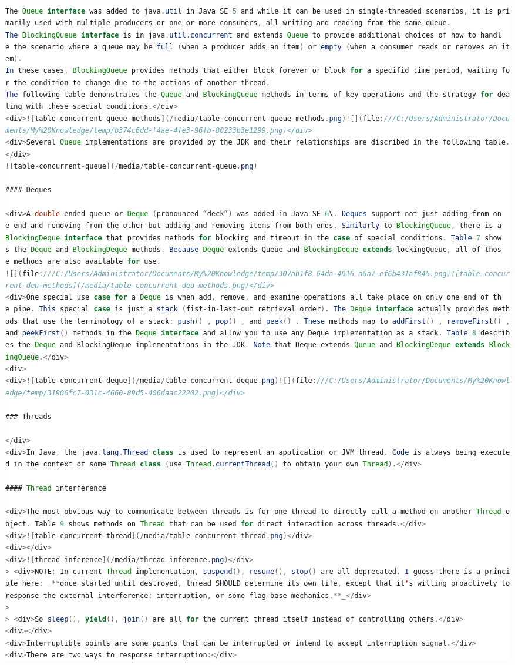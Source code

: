 ``` java
The Queue interface was added to java.util in Java SE 5 and while it can be used in single-threaded scenarios, it is primarily used with multiple producers or one or more consumers, all writing and reading from the same queue.
The BlockingQueue interface is in java.util.concurrent and extends Queue to provide additional choices of how to handle the scenario where a queue may be full (when a producer adds an item) or empty (when a consumer reads or removes an item).
In these cases, BlockingQueue provides methods that either block forever or block for a specifid time period, waiting for the condition to change due to the actions of another thread.
The following table demonstrates the Queue and BlockingQueue methods in terms of key operations and the strategy for dealing with these special conditions.</div>
<div>![table-concurrent-queue-methods](/media/table-concurrent-queue-methods.png)![](file:///C:/Users/Administrator/Documents/My%20Knowledge/temp/b374c6dd-f4ae-4fe3-96fb-80233b3e1299.png)</div>
<div>Several Queue implementations are provided by the JDK and their relationships are discribed in the following table.</div>
![table-concurrent-queue](/media/table-concurrent-queue.png)

#### Deques

<div>A double-ended queue or Deque (pronounced “deck”) was added in Java SE 6\. Deques support not just adding from one end and removing from the other but adding and removing items from both ends. Similarly to BlockingQueue, there is a
BlockingDeque interface that provides methods for blocking and timeout in the case of special conditions. Table 7 shows the Deque and BlockingDeque methods. Because Deque extends Queue and BlockingDeque extends lockingQueue, all of those methods are also available for use.
![](file:///C:/Users/Administrator/Documents/My%20Knowledge/temp/307ab1f8-64da-4916-a6a7-ef6b431af845.png)![table-concurrent-deu-methods](/media/table-concurrent-deu-methods.png)</div>
<div>One special use case for a Deque is when add, remove, and examine operations all take place on only one end of the pipe. This special case is just a stack (fist-in-last-out retrieval order). The Deque interface actually provides methods that use the terminology of a stack: push() , pop() , and peek() . These methods map to addFirst() , removeFirst() , and peekFirst() methods in the Deque interface and allow you to use any Deque implementation as a stack. Table 8 describes the Deque and BlockingDeque implementations in the JDK. Note that Deque extends Queue and BlockingDeque extends BlockingQueue.</div>
<div>
<div>![table-concurrent-deque](/media/table-concurrent-deque.png)![](file:///C:/Users/Administrator/Documents/My%20Knowledge/temp/31906fc7-031c-4660-89d5-406daac22202.png)</div>

### Threads

</div>
<div>In Java, the java.lang.Thread class is used to represent an application or JVM thread. Code is always being executed in the context of some Thread class (use Thread.currentThread() to obtain your own Thread).</div>

#### Thread interference

<div>The most obvious way to communicate between threads is for one thread to directly call a method on another Thread object. Table 9 shows methods on Thread that can be used for direct interaction across threads.</div>
<div>![table-concurrent-thread](/media/table-concurrent-thread.png)</div>
<div></div>
<div>![thread-inference](/media/thread-inference.png)</div>
> <div>NOTE: In current Thread implementation, suspend(), resume(), stop() are all deprecated. I guess there is a principle here: _**once started until destroyed, thread SHOULD determine its own life, except that it's willing proactively to response the external interference: interruption, or some flag-base mechanics.**_</div>
> 
> <div>So sleep(), yield(), join() are all for the current thread itself instead of controlling others.</div>
<div></div>
<div>Interruptible points are some points that can be interrupted or intend to accept interruption signal.</div>
<div>There are two ways to response interruption:</div>
```